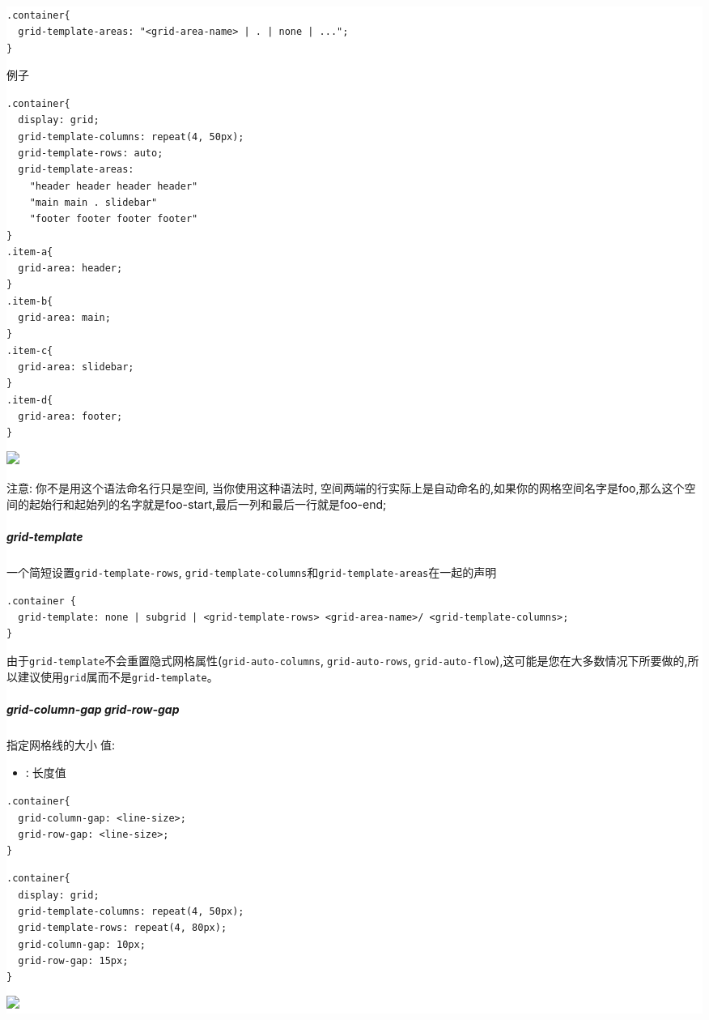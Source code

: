 ```
.container{
  grid-template-areas: "<grid-area-name> | . | none | ...";
}
```
例子
```
.container{
  display: grid;
  grid-template-columns: repeat(4, 50px);
  grid-template-rows: auto;
  grid-template-areas: 
    "header header header header"
    "main main . slidebar"
    "footer footer footer footer"
}
.item-a{
  grid-area: header;
}
.item-b{
  grid-area: main;
}
.item-c{
  grid-area: slidebar;
}
.item-d{
  grid-area: footer;
}
```

![](https://cdn.css-tricks.com/wp-content/uploads/2016/03/grid-template-areas.png)

注意: 你不是用这个语法命名行只是空间, 当你使用这种语法时, 空间两端的行实际上是自动命名的,如果你的网格空间名字是foo,那么这个空间的起始行和起始列的名字就是foo-start,最后一列和最后一行就是foo-end;

##### grid-template
一个简短设置`grid-template-rows`, `grid-template-columns`和`grid-template-areas`在一起的声明
```
.container {
  grid-template: none | subgrid | <grid-template-rows> <grid-area-name>/ <grid-template-columns>;
}
```
由于`grid-template`不会重置隐式网格属性(`grid-auto-columns`, `grid-auto-rows`, `grid-auto-flow`),这可能是您在大多数情况下所要做的,所以建议使用`grid`属而不是`grid-template`。
##### grid-column-gap grid-row-gap
指定网格线的大小
值: 
+ <line-size>: 长度值
```
.container{
  grid-column-gap: <line-size>;
  grid-row-gap: <line-size>;
}
```
```
.container{
  display: grid;
  grid-template-columns: repeat(4, 50px);
  grid-template-rows: repeat(4, 80px);
  grid-column-gap: 10px;
  grid-row-gap: 15px;
}
```
![](https://cdn.css-tricks.com/wp-content/uploads/2016/03/grid-column-row-gap.png)
